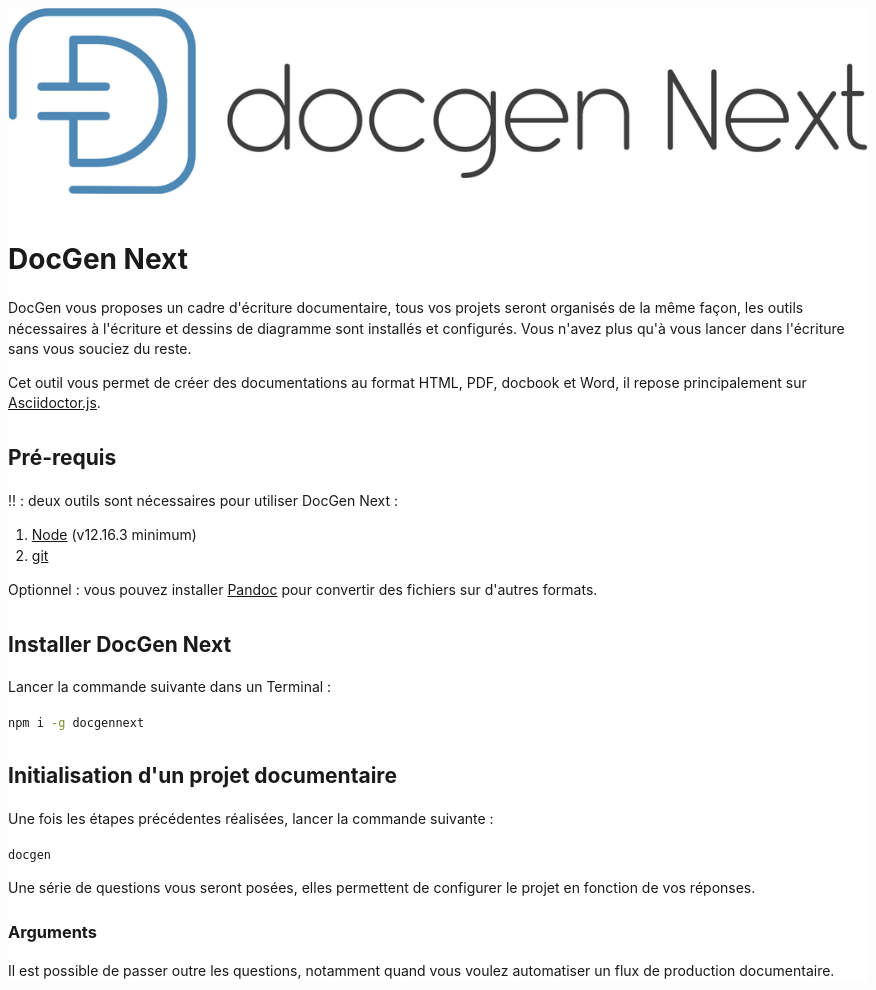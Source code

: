 !['Logo dGen'](./assets/img/logo-dgen.png)

# DocGen Next

DocGen vous proposes un cadre d'écriture documentaire, tous vos projets seront organisés de la même façon, les outils nécessaires à l'écriture et dessins de diagramme sont installés et configurés. Vous n'avez plus qu'à vous lancer dans l'écriture sans vous souciez du reste.

Cet outil vous permet de créer des documentations au format HTML, PDF, docbook et Word, il repose principalement sur [Asciidoctor.js](https://asciidoctor.org/docs/asciidoctor.js/).

## Pré-requis

:bangbang: : deux outils sont nécessaires pour utiliser DocGen Next :

1. [Node](https://nodejs.org) (v12.16.3 minimum)
2. [git](https://git-scm.com)

Optionnel : vous pouvez installer [Pandoc](https://pandoc.org) pour convertir des fichiers sur d'autres formats.

## Installer DocGen Next

Lancer la commande suivante dans un Terminal :

```bash
npm i -g docgennext
```

## Initialisation d'un projet documentaire

Une fois les étapes précédentes réalisées, lancer la commande suivante :

```bash
docgen
```

Une série de questions vous seront posées, elles permettent de configurer le projet en fonction de vos réponses.

### Arguments

Il est possible de passer outre les questions, notamment quand vous voulez automatiser un flux de production documentaire.
